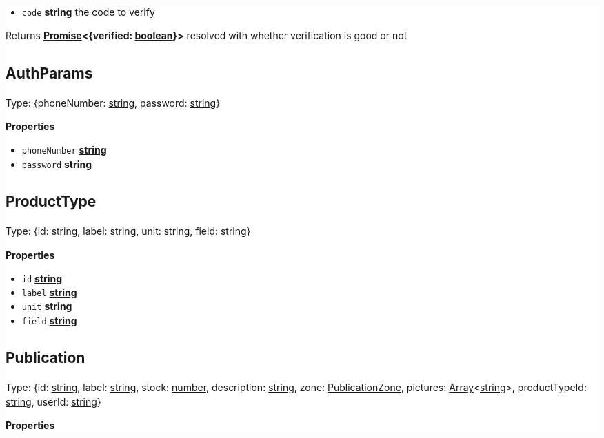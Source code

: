 -   `code` **[string](https://developer.mozilla.org/en-US/docs/Web/JavaScript/Reference/Global_Objects/String)** the code to verify

Returns **[Promise](https://developer.mozilla.org/en-US/docs/Web/JavaScript/Reference/Global_Objects/Promise)&lt;{verified: [boolean](https://developer.mozilla.org/en-US/docs/Web/JavaScript/Reference/Global_Objects/Boolean)}>** resolved with whether verification is good or not

## AuthParams

Type: {phoneNumber: [string](https://developer.mozilla.org/en-US/docs/Web/JavaScript/Reference/Global_Objects/String), password: [string](https://developer.mozilla.org/en-US/docs/Web/JavaScript/Reference/Global_Objects/String)}

**Properties**

-   `phoneNumber` **[string](https://developer.mozilla.org/en-US/docs/Web/JavaScript/Reference/Global_Objects/String)** 
-   `password` **[string](https://developer.mozilla.org/en-US/docs/Web/JavaScript/Reference/Global_Objects/String)** 

## ProductType

Type: {id: [string](https://developer.mozilla.org/en-US/docs/Web/JavaScript/Reference/Global_Objects/String), label: [string](https://developer.mozilla.org/en-US/docs/Web/JavaScript/Reference/Global_Objects/String), unit: [string](https://developer.mozilla.org/en-US/docs/Web/JavaScript/Reference/Global_Objects/String), field: [string](https://developer.mozilla.org/en-US/docs/Web/JavaScript/Reference/Global_Objects/String)}

**Properties**

-   `id` **[string](https://developer.mozilla.org/en-US/docs/Web/JavaScript/Reference/Global_Objects/String)** 
-   `label` **[string](https://developer.mozilla.org/en-US/docs/Web/JavaScript/Reference/Global_Objects/String)** 
-   `unit` **[string](https://developer.mozilla.org/en-US/docs/Web/JavaScript/Reference/Global_Objects/String)** 
-   `field` **[string](https://developer.mozilla.org/en-US/docs/Web/JavaScript/Reference/Global_Objects/String)** 

## Publication

Type: {id: [string](https://developer.mozilla.org/en-US/docs/Web/JavaScript/Reference/Global_Objects/String), label: [string](https://developer.mozilla.org/en-US/docs/Web/JavaScript/Reference/Global_Objects/String), stock: [number](https://developer.mozilla.org/en-US/docs/Web/JavaScript/Reference/Global_Objects/Number), description: [string](https://developer.mozilla.org/en-US/docs/Web/JavaScript/Reference/Global_Objects/String), zone: [PublicationZone](#publicationzone), pictures: [Array](https://developer.mozilla.org/en-US/docs/Web/JavaScript/Reference/Global_Objects/Array)&lt;[string](https://developer.mozilla.org/en-US/docs/Web/JavaScript/Reference/Global_Objects/String)>, productTypeId: [string](https://developer.mozilla.org/en-US/docs/Web/JavaScript/Reference/Global_Objects/String), userId: [string](https://developer.mozilla.org/en-US/docs/Web/JavaScript/Reference/Global_Objects/String)}

**Properties**
